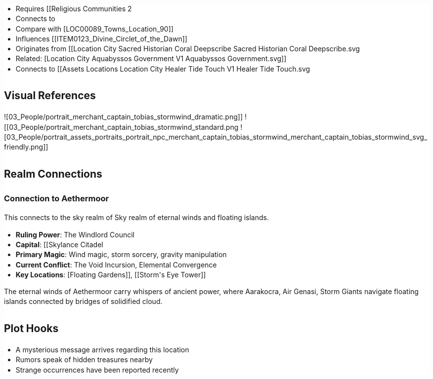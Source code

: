 - Requires [[Religious Communities 2
- Connects to
- Compare with [LOC00089_Towns_Location_90]]
- Influences [[ITEM0123_Divine_Circlet_of_the_Dawn]]
- Originates from [[Location City Sacred Historian Coral Deepscribe Sacred Historian Coral Deepscribe.svg
- Related: [Location City Aquabyssos Government V1 Aquabyssos Government.svg]]
- Connects to [[Assets Locations Location City Healer Tide Touch V1 Healer Tide Touch.svg

## Visual References
![03_People/portrait_merchant_captain_tobias_stormwind_dramatic.png]]
![[03_People/portrait_merchant_captain_tobias_stormwind_standard.png
![03_People/portrait_assets_portraits_portrait_npc_merchant_captain_tobias_stormwind_merchant_captain_tobias_stormwind_svg_friendly.png]]

## Realm Connections

### Connection to Aethermoor
This connects to the sky realm of Sky realm of eternal winds and floating islands.

- **Ruling Power**: The Windlord Council
- **Capital**: [[Skylance Citadel
- **Primary Magic**: Wind magic, storm sorcery, gravity manipulation
- **Current Conflict**: The Void Incursion, Elemental Convergence
- **Key Locations**: [Floating Gardens]], [[Storm's Eye Tower]]

The eternal winds of Aethermoor carry whispers of ancient power, where Aarakocra, Air Genasi, Storm Giants
navigate floating islands connected by bridges of solidified cloud.

## Plot Hooks
- A mysterious message arrives regarding this location
- Rumors speak of hidden treasures nearby
- Strange occurrences have been reported recently

